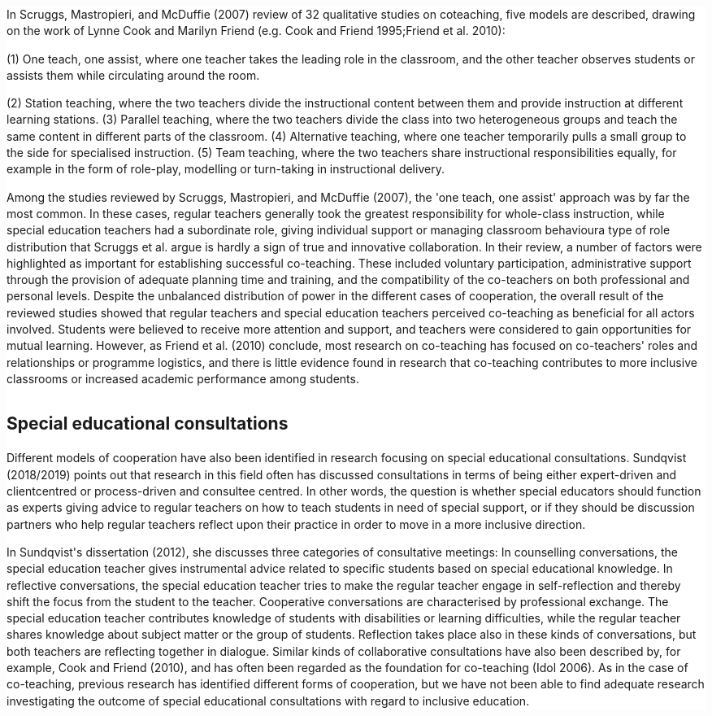 In Scruggs, Mastropieri, and McDuffie (2007) review of 32 qualitative studies on coteaching, five models are described, drawing on the work of Lynne Cook and Marilyn Friend (e.g. Cook and Friend 1995;Friend et al. 2010):

(1) One teach, one assist, where one teacher takes the leading role in the classroom, and the other teacher observes students or assists them while circulating around the room.

(2) Station teaching, where the two teachers divide the instructional content between them and provide instruction at different learning stations. (3) Parallel teaching, where the two teachers divide the class into two heterogeneous groups and teach the same content in different parts of the classroom. (4) Alternative teaching, where one teacher temporarily pulls a small group to the side for specialised instruction. (5) Team teaching, where the two teachers share instructional responsibilities equally, for example in the form of role-play, modelling or turn-taking in instructional delivery.

Among the studies reviewed by Scruggs, Mastropieri, and McDuffie (2007), the 'one teach, one assist' approach was by far the most common. In these cases, regular teachers generally took the greatest responsibility for whole-class instruction, while special education teachers had a subordinate role, giving individual support or managing classroom behavioura type of role distribution that Scruggs et al. argue is hardly a sign of true and innovative collaboration. In their review, a number of factors were highlighted as important for establishing successful co-teaching. These included voluntary participation, administrative support through the provision of adequate planning time and training, and the compatibility of the co-teachers on both professional and personal levels. Despite the unbalanced distribution of power in the different cases of cooperation, the overall result of the reviewed studies showed that regular teachers and special education teachers perceived co-teaching as beneficial for all actors involved. Students were believed to receive more attention and support, and teachers were considered to gain opportunities for mutual learning. However, as Friend et al. (2010) conclude, most research on co-teaching has focused on co-teachers' roles and relationships or programme logistics, and there is little evidence found in research that co-teaching contributes to more inclusive classrooms or increased academic performance among students.


## Special educational consultations

Different models of cooperation have also been identified in research focusing on special educational consultations. Sundqvist (2018/2019) points out that research in this field often has discussed consultations in terms of being either expert-driven and clientcentred or process-driven and consultee centred. In other words, the question is whether special educators should function as experts giving advice to regular teachers on how to teach students in need of special support, or if they should be discussion partners who help regular teachers reflect upon their practice in order to move in a more inclusive direction.

In Sundqvist's dissertation (2012), she discusses three categories of consultative meetings: In counselling conversations, the special education teacher gives instrumental advice related to specific students based on special educational knowledge. In reflective conversations, the special education teacher tries to make the regular teacher engage in self-reflection and thereby shift the focus from the student to the teacher. Cooperative conversations are characterised by professional exchange. The special education teacher contributes knowledge of students with disabilities or learning difficulties, while the regular teacher shares knowledge about subject matter or the group of students. Reflection takes place also in these kinds of conversations, but both teachers are reflecting together in dialogue. Similar kinds of collaborative consultations have also been described by, for example, Cook and Friend (2010), and has often been regarded as the foundation for co-teaching (Idol 2006). As in the case of co-teaching, previous research has identified different forms of cooperation, but we have not been able to find adequate research investigating the outcome of special educational consultations with regard to inclusive education.
